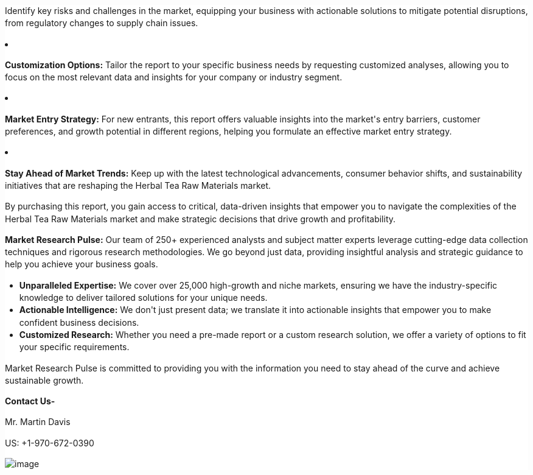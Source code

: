 Identify key risks and challenges in the market, equipping your business with actionable solutions to mitigate potential disruptions, from regulatory changes to supply chain issues.</p></li><li><p><strong>Customization Options:</strong> Tailor the report to your specific business needs by requesting customized analyses, allowing you to focus on the most relevant data and insights for your company or industry segment.</p></li><li><p><strong>Market Entry Strategy:</strong> For new entrants, this report offers valuable insights into the market's entry barriers, customer preferences, and growth potential in different regions, helping you formulate an effective market entry strategy.</p></li><li><p><strong>Stay Ahead of Market Trends:</strong> Keep up with the latest technological advancements, consumer behavior shifts, and sustainability initiatives that are reshaping the Herbal Tea Raw Materials market.</p></li></ol><p>By purchasing this report, you gain access to critical, data-driven insights that empower you to navigate the complexities of the Herbal Tea Raw Materials market and make strategic decisions that drive growth and profitability.</p><p><strong>Market Research Pulse:</strong>&nbsp;Our team of 250+ experienced analysts and subject matter experts leverage cutting-edge data collection techniques and rigorous research methodologies. We go beyond just data, providing insightful analysis and strategic guidance to help you achieve your business goals.</p><ul><li><strong>Unparalleled Expertise:</strong>&nbsp;We cover over 25,000 high-growth and niche markets, ensuring we have the industry-specific knowledge to deliver tailored solutions for your unique needs.</li><li><strong>Actionable Intelligence:</strong>&nbsp;We don't just present data; we translate it into actionable insights that empower you to make confident business decisions.</li><li><strong>Customized Research:</strong>&nbsp;Whether you need a pre-made report or a custom research solution, we offer a variety of options to fit your specific requirements.</li></ul><p>Market Research Pulse is committed to providing you with the information you need to stay ahead of the curve and achieve sustainable growth.</p><p><strong>Contact Us-</strong></p><p>Mr. Martin Davis</p><p>US: +1-970-672-0390</p>
![image](https://github.com/user-attachments/assets/42d2105a-1de2-4688-9763-64527046b814)
